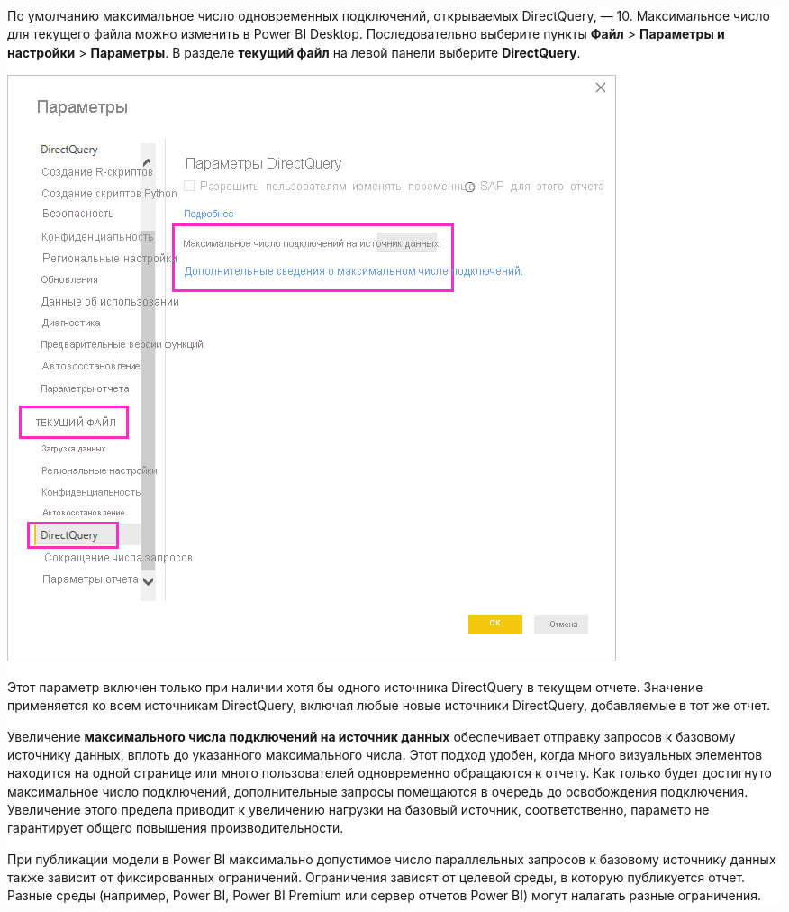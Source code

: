 По умолчанию максимальное число одновременных подключений, открываемых DirectQuery, — 10. Максимальное число для текущего файла можно изменить в Power BI Desktop. Последовательно выберите пункты **Файл**  >  **Параметры и настройки**  >  **Параметры**. В разделе **текущий файл** на левой панели выберите **DirectQuery**.

![Включение максимального числа подключений DirectQuery](media/desktop-directquery-about/directquery-about_05b.png)

Этот параметр включен только при наличии хотя бы одного источника DirectQuery в текущем отчете. Значение применяется ко всем источникам DirectQuery, включая любые новые источники DirectQuery, добавляемые в тот же отчет.

Увеличение **максимального числа подключений на источник данных** обеспечивает отправку запросов к базовому источнику данных, вплоть до указанного максимального числа. Этот подход удобен, когда много визуальных элементов находится на одной странице или много пользователей одновременно обращаются к отчету. Как только будет достигнуто максимальное число подключений, дополнительные запросы помещаются в очередь до освобождения подключения. Увеличение этого предела приводит к увеличению нагрузки на базовый источник, соответственно, параметр не гарантирует общего повышения производительности.

При публикации модели в Power BI максимально допустимое число параллельных запросов к базовому источнику данных также зависит от фиксированных ограничений. Ограничения зависят от целевой среды, в которую публикуется отчет. Разные среды (например, Power BI, Power BI Premium или сервер отчетов Power BI) могут налагать разные ограничения.

